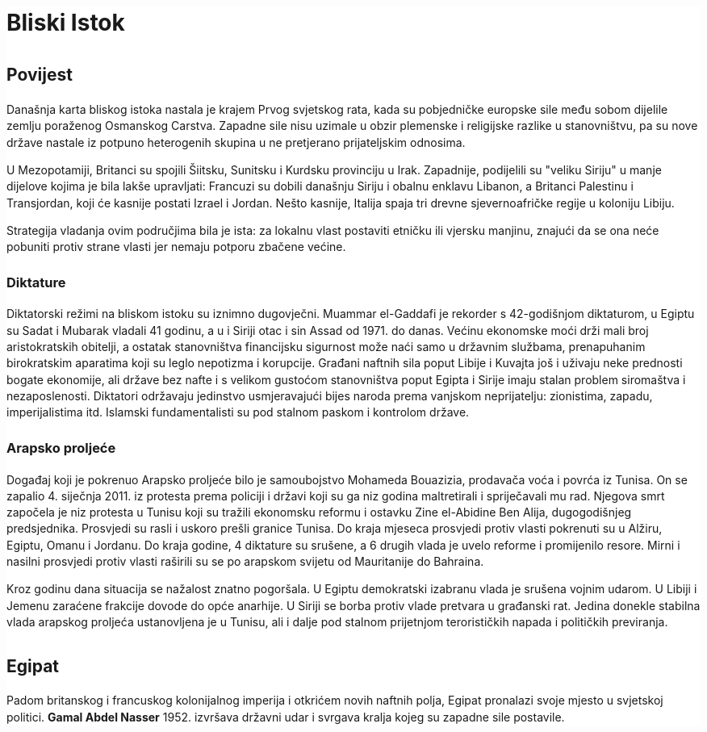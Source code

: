 # Bliski Istok

## Povijest

Današnja karta bliskog istoka nastala je krajem Prvog svjetskog rata, kada su pobjedničke europske sile među sobom dijelile zemlju poraženog Osmanskog Carstva. Zapadne sile nisu uzimale u obzir plemenske i religijske razlike u stanovništvu, pa su nove države nastale iz potpuno heterogenih skupina u ne pretjerano prijateljskim odnosima.

U Mezopotamiji, Britanci su spojili Šiitsku, Sunitsku i Kurdsku provinciju u Irak. Zapadnije, podijelili su "veliku Siriju" u manje dijelove kojima je bila lakše upravljati: Francuzi su dobili današnju Siriju i obalnu enklavu Libanon, a Britanci Palestinu i Transjordan, koji će kasnije postati Izrael i Jordan. Nešto kasnije, Italija spaja tri drevne sjevernoafričke regije u koloniju Libiju.

Strategija vladanja ovim područjima bila je ista: za lokalnu vlast postaviti etničku ili vjersku manjinu, znajući da se ona neće pobuniti protiv strane vlasti jer nemaju potporu zbačene većine.

### Diktature

Diktatorski režimi na bliskom istoku su iznimno dugovječni. Muammar el-Gaddafi je rekorder s 42-godišnjom diktaturom, u Egiptu su Sadat i Mubarak vladali 41 godinu, a u i Siriji otac i sin Assad od 1971. do danas. Većinu ekonomske moći drži mali broj aristokratskih obitelji, a ostatak stanovništva financijsku sigurnost može naći samo u državnim službama, prenapuhanim birokratskim aparatima koji su leglo nepotizma i korupcije. Građani naftnih sila poput Libije i Kuvajta još i uživaju neke prednosti bogate ekonomije, ali države bez nafte i s velikom gustoćom stanovništva poput Egipta i Sirije imaju stalan problem siromaštva i nezaposlenosti. Diktatori održavaju jedinstvo usmjeravajući bijes naroda prema vanjskom neprijatelju: zionistima, zapadu, imperijalistima itd. Islamski fundamentalisti su pod stalnom paskom i kontrolom države.

### Arapsko proljeće

Događaj koji je pokrenuo Arapsko proljeće bilo je samoubojstvo Mohameda Bouazizia, prodavača voća i povrća iz Tunisa. On se zapalio 4. siječnja 2011. iz protesta prema policiji i državi koji su ga niz godina maltretirali i spriječavali mu rad. Njegova smrt započela je niz protesta u Tunisu koji su tražili ekonomsku reformu i ostavku Zine el-Abidine Ben Alija, dugogodišnjeg predsjednika. Prosvjedi su rasli i uskoro prešli granice Tunisa. Do kraja mjeseca prosvjedi protiv vlasti pokrenuti su u Alžiru, Egiptu, Omanu i Jordanu. Do kraja godine, 4 diktature su srušene, a 6 drugih vlada je uvelo reforme i promijenilo resore. Mirni i nasilni prosvjedi protiv vlasti raširili su se po arapskom svijetu od Mauritanije do Bahraina.

Kroz godinu dana situacija se nažalost znatno pogoršala. U Egiptu demokratski izabranu vlada je srušena vojnim udarom. U Libiji i Jemenu zaraćene frakcije dovode do opće anarhije. U Siriji se borba protiv vlade pretvara u građanski rat. Jedina donekle stabilna vlada arapskog proljeća ustanovljena je u Tunisu, ali i dalje pod stalnom prijetnjom terorističkih napada i političkih previranja.

## Egipat

Padom britanskog i francuskog kolonijalnog imperija i otkrićem novih naftnih polja, Egipat pronalazi svoje mjesto u svjetskoj politici. **Gamal Abdel Nasser** 1952. izvršava državni udar i svrgava kralja kojeg su zapadne sile postavile.
